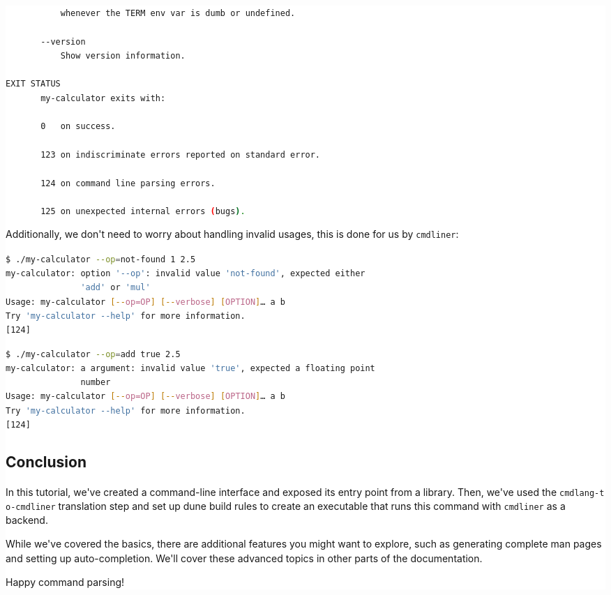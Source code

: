 ```sh
           whenever the TERM env var is dumb or undefined.

       --version
           Show version information.

EXIT STATUS
       my-calculator exits with:

       0   on success.

       123 on indiscriminate errors reported on standard error.

       124 on command line parsing errors.

       125 on unexpected internal errors (bugs).

```
</details>

Additionally, we don't need to worry about handling invalid usages, this is done for us by `cmdliner`:

```sh
$ ./my-calculator --op=not-found 1 2.5
my-calculator: option '--op': invalid value 'not-found', expected either
               'add' or 'mul'
Usage: my-calculator [--op=OP] [--verbose] [OPTION]… a b
Try 'my-calculator --help' for more information.
[124]
```

```sh
$ ./my-calculator --op=add true 2.5
my-calculator: a argument: invalid value 'true', expected a floating point
               number
Usage: my-calculator [--op=OP] [--verbose] [OPTION]… a b
Try 'my-calculator --help' for more information.
[124]
```

## Conclusion

In this tutorial, we've created a command-line interface and exposed its entry point from a library. Then, we've used the `cmdlang-to-cmdliner` translation step and set up dune build rules to create an executable that runs this command with `cmdliner` as a backend.

While we've covered the basics, there are additional features you might want to explore, such as generating complete man pages and setting up auto-completion. We'll cover these advanced topics in other parts of the documentation.

Happy command parsing!
